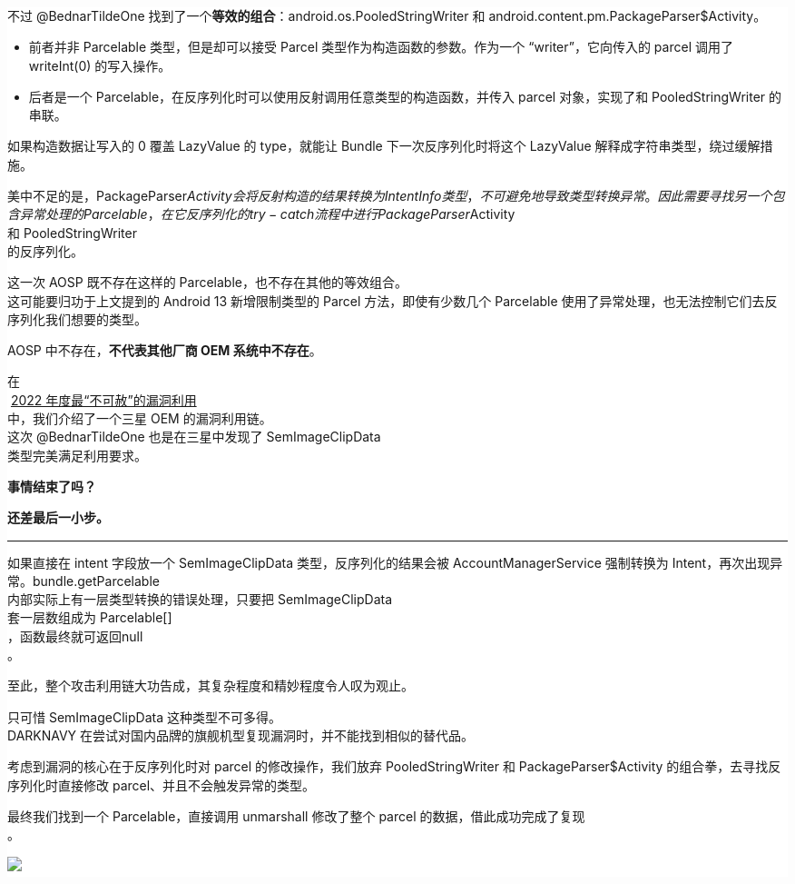 不过 @BednarTildeOne 找到了一个**等效的组合**：android.os.PooledStringWriter 和 android.content.pm.PackageParser$Activity。  
  
- 前者并非 Parcelable 类型，但是却可以接受 Parcel 类型作为构造函数的参数。作为一个 “writer”，它向传入的 parcel 调用了 writeInt(0) 的写入操作。  
  
- 后者是一个 Parcelable，在反序列化时可以使用反射调用任意类型的构造函数，并传入 parcel 对象，实现了和 PooledStringWriter 的串联。  
  
如果构造数据让写入的 0 覆盖 LazyValue 的 type，就能让 Bundle 下一次反序列化时将这个 LazyValue 解释成字符串类型，绕过缓解措施。  
  
  
美中不足的是，PackageParser$Activity 会将反射构造的结果转换为 IntentInfo 类型，不可避免地导致类型转换异常。  
因此需要寻找另一个包含异常处理的 Parcelable，在它反序列化的 try-catch 流程中进行 PackageParser$Activity  
 和 PooledStringWriter  
 的反序列化。  
  
  
这一次 AOSP 既不存在这样的 Parcelable，也不存在其他的等效组合。  
这可能要归功于上文提到的 Android 13 新增限制类型的 Parcel 方法，即使有少数几个 Parcelable 使用了异常处理，也无法控制它们去反序列化我们想要的类型。  
  
  
AOSP 中不存在，**不代表其他厂商 OEM 系统中不存在**。  
  
  
在  
 [2022 年度最“不可赦”的漏洞利用](http://mp.weixin.qq.com/s?__biz=MzkyMjM5MTk3NQ==&mid=2247484287&idx=1&sn=73ebf1ae3aee7bbe1a1e479246fbd7f7&chksm=c1f447b7f683cea15c656c01f1169458efe9f11448732c7189a053edbee3a99af280e4c60f8a&scene=21#wechat_redirect)  
 中，我们介绍了一个三星 OEM 的漏洞利用链。  
这次 @BednarTildeOne 也是在三星中发现了 SemImageClipData  
 类型完美满足利用要求。  
  
  
**事情结束了吗？**  
  
**还差最后一小步。**  
  
****  
如果直接在 intent 字段放一个 SemImageClipData 类型，反序列化的结果会被 AccountManagerService 强制转换为 Intent，再次出现异常。bundle.getParcelable  
 内部实际上有一层类型转换的错误处理，只要把 SemImageClipData  
 套一层数组成为 Parcelable[]  
，函数最终就可返回null  
。  
  
  
至此，整个攻击利用链大功告成，其复杂程度和精妙程度令人叹为观止。  
  
  
只可惜 SemImageClipData 这种类型不可多得。  
DARKNAVY 在尝试对国内品牌的旗舰机型复现漏洞时，并不能找到相似的替代品。  
  
  
考虑到漏洞的核心在于反序列化时对 parcel 的修改操作，我们放弃 PooledStringWriter 和 PackageParser$Activity 的组合拳，去寻找反序列化时直接修改 parcel、并且不会触发异常的类型。  
  
  
最终我们找到一个 Parcelable，直接调用 unmarshall 修改了整个 parcel 的数据，借此成功完成了复现  
。  
  
  
![](https://mmbiz.qpic.cn/sz_mmbiz_png/6aFicjrXnvgianLdibytSsbHiaH0f8zYHS0sWrkRt7B2OLqjHzKgVibEfGiaupCVGN80pibibaKfb7pT3hnibiajMO9QD8zw/640?wx_fmt=png&from=appmsg "")  
  